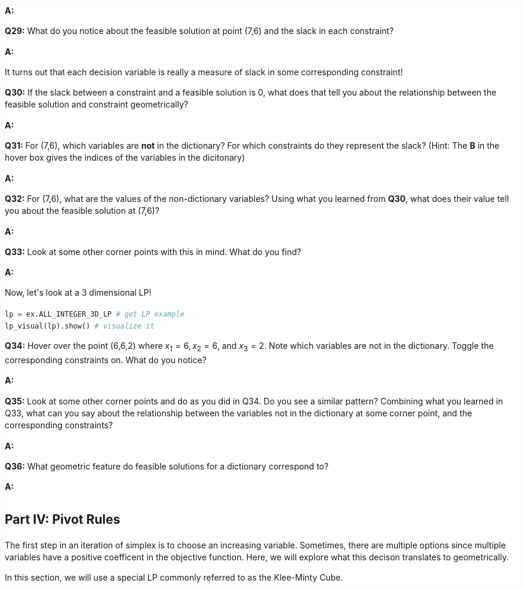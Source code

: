 **A:** 

**Q29:** What do you notice about the feasible solution at point (7,6) and the slack in each constraint?

**A:**

It turns out that each decision variable is really a measure of slack in some corresponding constraint!

**Q30:** If the slack between a constraint and a feasible solution is 0, what does that tell you about the relationship between the feasible solution and constraint geometrically?

**A:**  

**Q31:** For (7,6), which variables are **not** in the dictionary? For which constraints do they represent the slack? (Hint: The **B** in the hover box gives the indices of the variables in the dicitonary)

**A:**

**Q32:** For (7,6), what are the values of the non-dictionary variables? Using what you learned from **Q30**, what does their value tell you about the feasible solution at (7,6)?

**A:**

**Q33:** Look at some other corner points with this in mind. What do you find?

**A:** 

Now, let's look at a 3 dimensional LP!


```python
lp = ex.ALL_INTEGER_3D_LP # get LP example
lp_visual(lp).show() # visualize it
```

**Q34:** Hover over the point (6,6,2) where $x_1 = 6, x_2 = 6,$ and $x_3 = 2$. Note which variables are not in the dictionary. Toggle the corresponding constraints on. What do you notice?

**A:**

**Q35:** Look at some other corner points and do as you did in Q34. Do you see a similar pattern? Combining what you learned in Q33, what can you say about the relationship between the variables not in the dictionary at some corner point, and the corresponding constraints?

**A:**

**Q36:** What geometric feature do feasible solutions for a dictionary correspond to?

**A:** 

## Part IV: Pivot Rules

The first step in an iteration of simplex is to choose an increasing variable. Sometimes, there are multiple options since multiple variables have a positive coefficent in the objective function. Here, we will explore what this decison translates to geometrically.

In this section, we will use a special LP commonly referred to as the Klee-Minty Cube.
